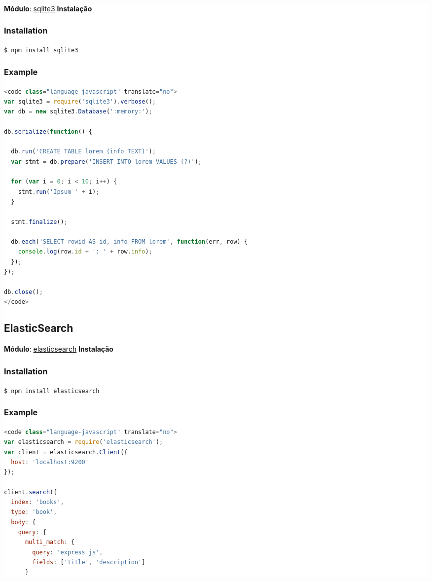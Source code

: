 **Módulo**: [sqlite3](https://github.com/mapbox/node-sqlite3)
**Instalação**

### Installation

```bash
$ npm install sqlite3
```

### Example

```js
<code class="language-javascript" translate="no">
var sqlite3 = require('sqlite3').verbose();
var db = new sqlite3.Database(':memory:');

db.serialize(function() {

  db.run('CREATE TABLE lorem (info TEXT)');
  var stmt = db.prepare('INSERT INTO lorem VALUES (?)');

  for (var i = 0; i < 10; i++) {
    stmt.run('Ipsum ' + i);
  }

  stmt.finalize();

  db.each('SELECT rowid AS id, info FROM lorem', function(err, row) {
    console.log(row.id + ': ' + row.info);
  });
});

db.close();
</code>

```

## ElasticSearch

**Módulo**: [elasticsearch](https://github.com/elastic/elasticsearch-js)
**Instalação**

### Installation

```bash
$ npm install elasticsearch
```

### Example

```js
<code class="language-javascript" translate="no">
var elasticsearch = require('elasticsearch');
var client = elasticsearch.Client({
  host: 'localhost:9200'
});

client.search({
  index: 'books',
  type: 'book',
  body: {
    query: {
      multi_match: {
        query: 'express js',
        fields: ['title', 'description']
      }
```